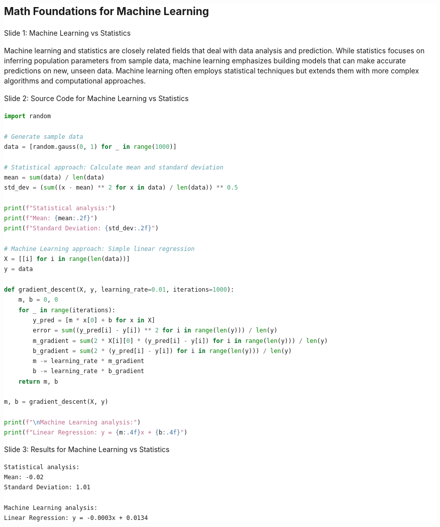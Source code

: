 ## Math Foundations for Machine Learning

Slide 1: Machine Learning vs Statistics

Machine learning and statistics are closely related fields that deal with data analysis and prediction. While statistics focuses on inferring population parameters from sample data, machine learning emphasizes building models that can make accurate predictions on new, unseen data. Machine learning often employs statistical techniques but extends them with more complex algorithms and computational approaches.

Slide 2: Source Code for Machine Learning vs Statistics

```python
import random

# Generate sample data
data = [random.gauss(0, 1) for _ in range(1000)]

# Statistical approach: Calculate mean and standard deviation
mean = sum(data) / len(data)
std_dev = (sum((x - mean) ** 2 for x in data) / len(data)) ** 0.5

print(f"Statistical analysis:")
print(f"Mean: {mean:.2f}")
print(f"Standard Deviation: {std_dev:.2f}")

# Machine Learning approach: Simple linear regression
X = [[i] for i in range(len(data))]
y = data

def gradient_descent(X, y, learning_rate=0.01, iterations=1000):
    m, b = 0, 0
    for _ in range(iterations):
        y_pred = [m * x[0] + b for x in X]
        error = sum((y_pred[i] - y[i]) ** 2 for i in range(len(y))) / len(y)
        m_gradient = sum(2 * X[i][0] * (y_pred[i] - y[i]) for i in range(len(y))) / len(y)
        b_gradient = sum(2 * (y_pred[i] - y[i]) for i in range(len(y))) / len(y)
        m -= learning_rate * m_gradient
        b -= learning_rate * b_gradient
    return m, b

m, b = gradient_descent(X, y)

print(f"\nMachine Learning analysis:")
print(f"Linear Regression: y = {m:.4f}x + {b:.4f}")
```

Slide 3: Results for Machine Learning vs Statistics

```
Statistical analysis:
Mean: -0.02
Standard Deviation: 1.01

Machine Learning analysis:
Linear Regression: y = -0.0003x + 0.0134
```
